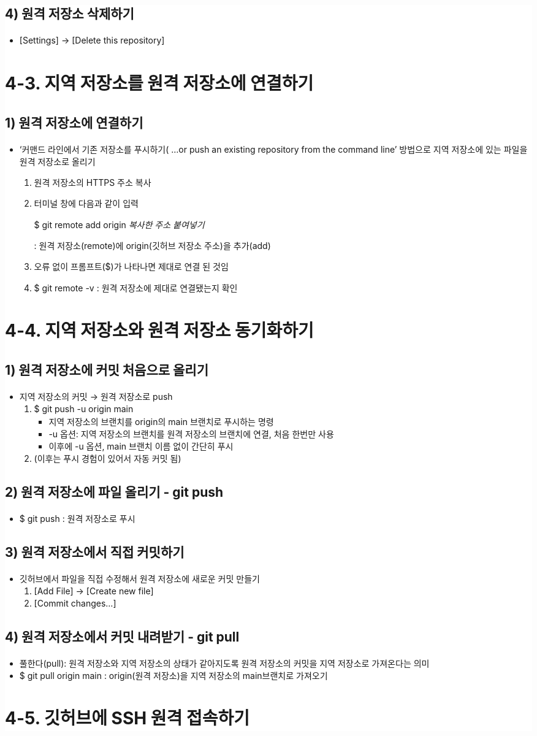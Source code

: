 ## 4) 원격 저장소 삭제하기

- [Settings] → [Delete this repository]

# 4-3. 지역 저장소를 원격 저장소에 연결하기

## 1) 원격 저장소에 연결하기

- ‘커맨드 라인에서 기존 저장소를 푸시하기( …or push an existing repository from the command line’ 방법으로 지역 저장소에 있는 파일을 원격 저장소로 올리기
    1. 원격 저장소의 HTTPS 주소 복사 
    2. 터미널 창에 다음과 같이 입력 
        
        $ git remote add origin *복사한 주소 붙여넣기* 
        
        : 원격 저장소(remote)에 origin(깃허브 저장소 주소)을 추가(add)
        
    3. 오류 없이 프롬프트($)가 나타나면 제대로 연결 된 것임
    4. $ git remote -v : 원격 저장소에 제대로 연결됐는지 확인
    

# 4-4. 지역 저장소와 원격 저장소 동기화하기

## 1) 원격 저장소에 커밋 처음으로 올리기

- 지역 저장소의 커밋 → 원격 저장소로 push
    1. $ git push -u origin main
        - 지역 저장소의 브랜치를 origin의 main 브랜치로 푸시하는 명령
        - -u 옵션: 지역 저장소의 브랜치를 원격 저장소의 브랜치에 연결, 처음 한번만 사용
        - 이후에 -u 옵션, main 브랜치 이름 없이 간단히 푸시
    2. (이후는 푸시 경험이 있어서 자동 커밋 됨)

## 2) 원격 저장소에 파일 올리기 - git push

- $ git push : 원격 저장소로 푸시

## 3) 원격 저장소에서 직접 커밋하기

- 깃허브에서 파일을 직접 수정해서 원격 저장소에 새로운 커밋 만들기
    1. [Add File] → [Create new file]
    2. [Commit changes…]

## 4) 원격 저장소에서 커밋 내려받기 - git pull

- 풀한다(pull): 원격 저장소와 지역 저장소의 상태가 같아지도록 원격 저장소의 커밋을 지역 저장소로 가져온다는 의미
- $ git pull origin main : origin(원격 저장소)을 지역 저장소의 main브랜치로 가져오기

# 4-5. 깃허브에 SSH 원격 접속하기

